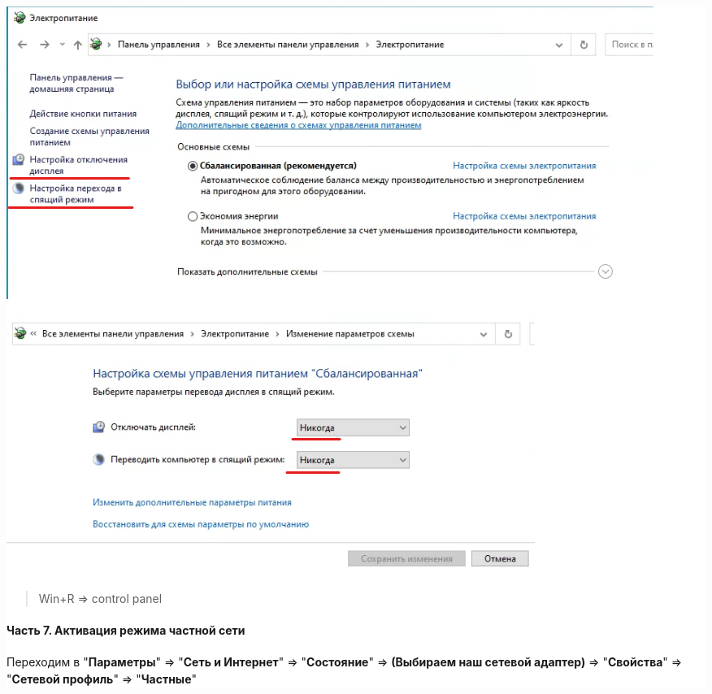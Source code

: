 ![ScreenShot](screenshots/6.png)

![ScreenShot](screenshots/7.png)

>Win+R => control panel

#### Часть 7. Активация режима частной сети

Переходим в "**Параметры**" => "**Сеть и Интернет**" => "**Состояние**" => **(Выбираем наш сетевой адаптер)** => "**Свойства**" => "**Сетевой профиль**" => "**Частные**"
